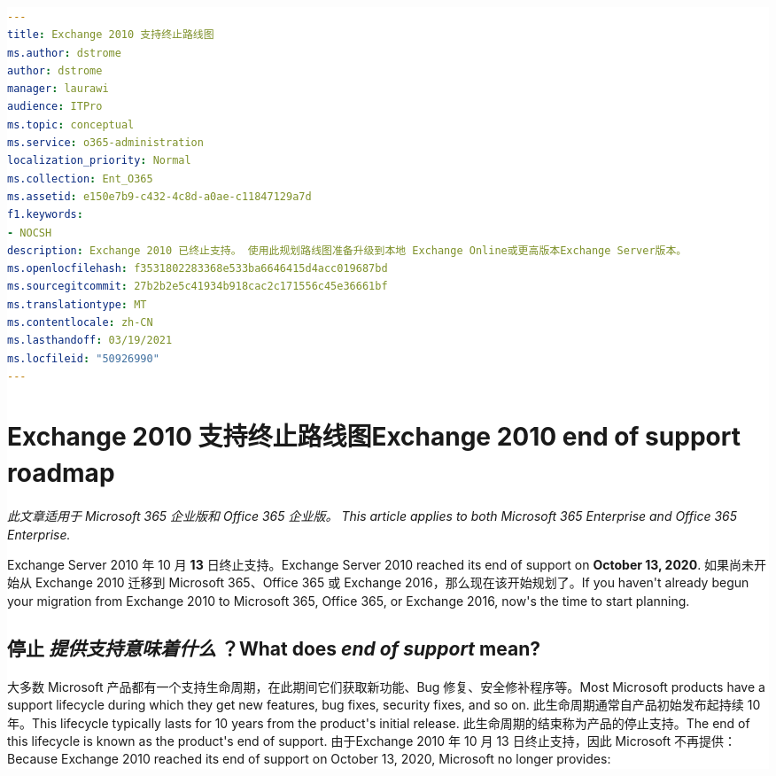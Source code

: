 ```yaml
---
title: Exchange 2010 支持终止路线图
ms.author: dstrome
author: dstrome
manager: laurawi
audience: ITPro
ms.topic: conceptual
ms.service: o365-administration
localization_priority: Normal
ms.collection: Ent_O365
ms.assetid: e150e7b9-c432-4c8d-a0ae-c11847129a7d
f1.keywords:
- NOCSH
description: Exchange 2010 已终止支持。 使用此规划路线图准备升级到本地 Exchange Online或更高版本Exchange Server版本。
ms.openlocfilehash: f3531802283368e533ba6646415d4acc019687bd
ms.sourcegitcommit: 27b2b2e5c41934b918cac2c171556c45e36661bf
ms.translationtype: MT
ms.contentlocale: zh-CN
ms.lasthandoff: 03/19/2021
ms.locfileid: "50926990"
---
```

# <a name="exchange-2010-end-of-support-roadmap"></a><span data-ttu-id="7b3b9-104">Exchange 2010 支持终止路线图</span><span class="sxs-lookup"><span data-stu-id="7b3b9-104">Exchange 2010 end of support roadmap</span></span>

<span data-ttu-id="7b3b9-105">*此文章适用于 Microsoft 365 企业版和 Office 365 企业版。* </span><span class="sxs-lookup"><span data-stu-id="7b3b9-105">*This article applies to both Microsoft 365 Enterprise and Office 365 Enterprise.*</span></span>

<span data-ttu-id="7b3b9-106">Exchange Server 2010 年 10 月 **13** 日终止支持。</span><span class="sxs-lookup"><span data-stu-id="7b3b9-106">Exchange Server 2010 reached its end of support on **October 13, 2020**.</span></span> <span data-ttu-id="7b3b9-107">如果尚未开始从 Exchange 2010 迁移到 Microsoft 365、Office 365 或 Exchange 2016，那么现在该开始规划了。</span><span class="sxs-lookup"><span data-stu-id="7b3b9-107">If you haven't already begun your migration from Exchange 2010 to Microsoft 365, Office 365, or Exchange 2016, now's the time to start planning.</span></span>

## <a name="what-does-end-of-support-mean"></a><span data-ttu-id="7b3b9-108">停止 *提供支持意味着什么* ？</span><span class="sxs-lookup"><span data-stu-id="7b3b9-108">What does *end of support* mean?</span></span>

<span data-ttu-id="7b3b9-109">大多数 Microsoft 产品都有一个支持生命周期，在此期间它们获取新功能、Bug 修复、安全修补程序等。</span><span class="sxs-lookup"><span data-stu-id="7b3b9-109">Most Microsoft products have a support lifecycle during which they get new features, bug fixes, security fixes, and so on.</span></span> <span data-ttu-id="7b3b9-110">此生命周期通常自产品初始发布起持续 10 年。</span><span class="sxs-lookup"><span data-stu-id="7b3b9-110">This lifecycle typically lasts for 10 years from the product's initial release.</span></span> <span data-ttu-id="7b3b9-111">此生命周期的结束称为产品的停止支持。</span><span class="sxs-lookup"><span data-stu-id="7b3b9-111">The end of this lifecycle is known as the product's end of support.</span></span> <span data-ttu-id="7b3b9-112">由于Exchange 2010 年 10 月 13 日终止支持，因此 Microsoft 不再提供：</span><span class="sxs-lookup"><span data-stu-id="7b3b9-112">Because Exchange 2010 reached its end of support on October 13, 2020, Microsoft no longer provides:</span></span>
